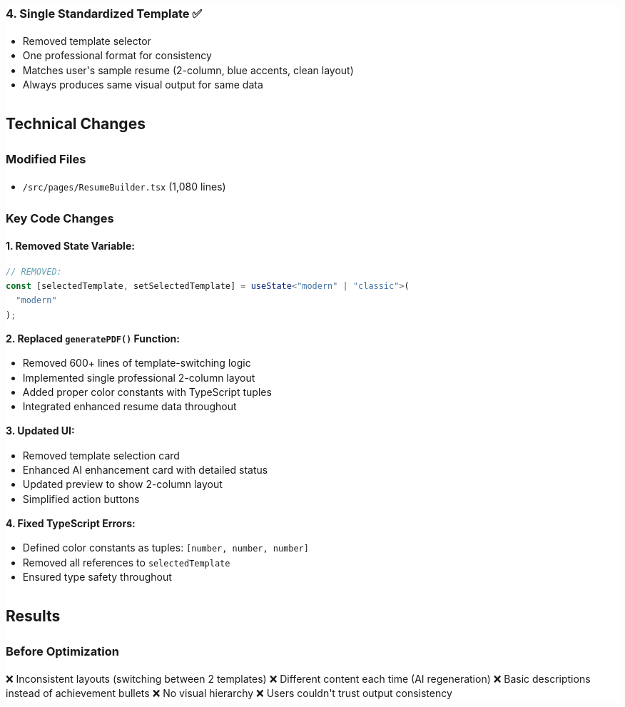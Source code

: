 ### 4. **Single Standardized Template** ✅

- Removed template selector
- One professional format for consistency
- Matches user's sample resume (2-column, blue accents, clean layout)
- Always produces same visual output for same data

## Technical Changes

### Modified Files

- `/src/pages/ResumeBuilder.tsx` (1,080 lines)

### Key Code Changes

**1. Removed State Variable:**

```typescript
// REMOVED:
const [selectedTemplate, setSelectedTemplate] = useState<"modern" | "classic">(
  "modern"
);
```

**2. Replaced `generatePDF()` Function:**

- Removed 600+ lines of template-switching logic
- Implemented single professional 2-column layout
- Added proper color constants with TypeScript tuples
- Integrated enhanced resume data throughout

**3. Updated UI:**

- Removed template selection card
- Enhanced AI enhancement card with detailed status
- Updated preview to show 2-column layout
- Simplified action buttons

**4. Fixed TypeScript Errors:**

- Defined color constants as tuples: `[number, number, number]`
- Removed all references to `selectedTemplate`
- Ensured type safety throughout

## Results

### Before Optimization

❌ Inconsistent layouts (switching between 2 templates)
❌ Different content each time (AI regeneration)
❌ Basic descriptions instead of achievement bullets
❌ No visual hierarchy
❌ Users couldn't trust output consistency
